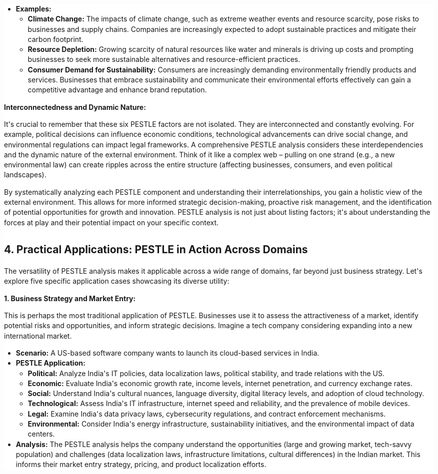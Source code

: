 *   **Examples:**
    *   **Climate Change:**  The impacts of climate change, such as extreme weather events and resource scarcity, pose risks to businesses and supply chains.  Companies are increasingly expected to adopt sustainable practices and mitigate their carbon footprint.
    *   **Resource Depletion:**  Growing scarcity of natural resources like water and minerals is driving up costs and prompting businesses to seek more sustainable alternatives and resource-efficient practices.
    *   **Consumer Demand for Sustainability:**  Consumers are increasingly demanding environmentally friendly products and services.  Businesses that embrace sustainability and communicate their environmental efforts effectively can gain a competitive advantage and enhance brand reputation.

**Interconnectedness and Dynamic Nature:**

It's crucial to remember that these six PESTLE factors are not isolated. They are interconnected and constantly evolving.  For example, political decisions can influence economic conditions, technological advancements can drive social change, and environmental regulations can impact legal frameworks.  A comprehensive PESTLE analysis considers these interdependencies and the dynamic nature of the external environment.  Think of it like a complex web – pulling on one strand (e.g., a new environmental law) can create ripples across the entire structure (affecting businesses, consumers, and even political landscapes).

By systematically analyzing each PESTLE component and understanding their interrelationships, you gain a holistic view of the external environment. This allows for more informed strategic decision-making, proactive risk management, and the identification of potential opportunities for growth and innovation.  PESTLE analysis is not just about listing factors; it's about understanding the forces at play and their potential impact on your specific context.

## 4. Practical Applications: PESTLE in Action Across Domains

The versatility of PESTLE analysis makes it applicable across a wide range of domains, far beyond just business strategy.  Let's explore five specific application cases showcasing its diverse utility:

**1. Business Strategy and Market Entry:**

This is perhaps the most traditional application of PESTLE. Businesses use it to assess the attractiveness of a market, identify potential risks and opportunities, and inform strategic decisions.  Imagine a tech company considering expanding into a new international market.

*   **Scenario:** A US-based software company wants to launch its cloud-based services in India.
*   **PESTLE Application:**
    *   **Political:** Analyze India's IT policies, data localization laws, political stability, and trade relations with the US.
    *   **Economic:** Evaluate India's economic growth rate, income levels, internet penetration, and currency exchange rates.
    *   **Social:** Understand India's cultural nuances, language diversity, digital literacy levels, and adoption of cloud technology.
    *   **Technological:** Assess India's IT infrastructure, internet speed and reliability, and the prevalence of mobile devices.
    *   **Legal:** Examine India's data privacy laws, cybersecurity regulations, and contract enforcement mechanisms.
    *   **Environmental:** Consider India's energy infrastructure, sustainability initiatives, and the environmental impact of data centers.
*   **Analysis:** The PESTLE analysis helps the company understand the opportunities (large and growing market, tech-savvy population) and challenges (data localization laws, infrastructure limitations, cultural differences) in the Indian market. This informs their market entry strategy, pricing, and product localization efforts.
